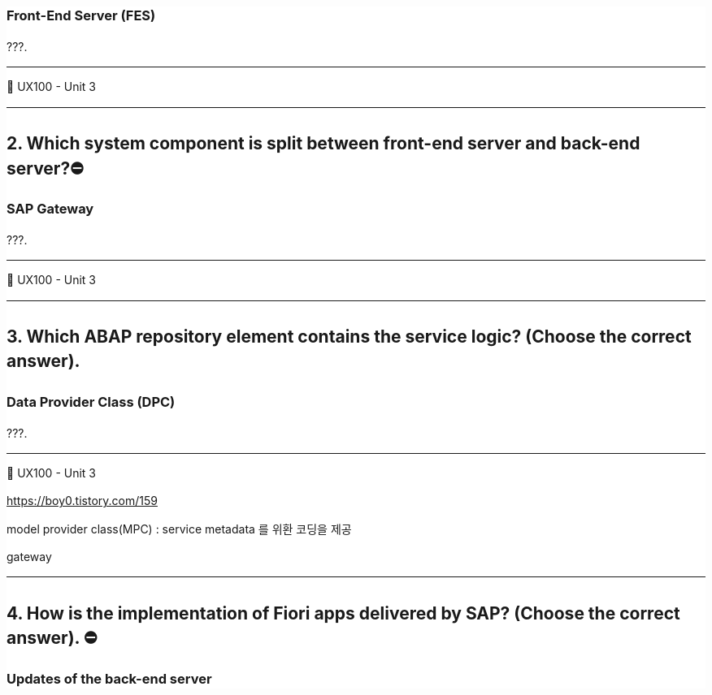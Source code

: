 ### Front-End Server (FES) 

???.

****

:book: UX100 - Unit 3 

****





## 2. Which system component is split between front-end server and back-end server?:no_entry:

### SAP Gateway

???.

****

:book: UX100 - Unit 3 

****





## 3. Which ABAP repository element contains the service logic? (Choose the correct answer). 

### Data Provider Class (DPC) 

???.

****

:book: UX100 - Unit 3 

https://boy0.tistory.com/159

model provider class(MPC) : service metadata 를 위환 코딩을 제공

gateway

****





## 4. How is the implementation of Fiori apps delivered by SAP? (Choose the correct answer). :no_entry:

### Updates of the back-end server 
